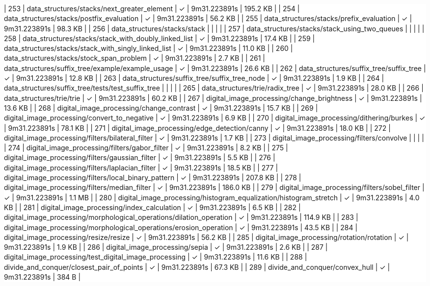 | 253 | data_structures/stacks/next_greater_element | ✓ | 9m31.223891s | 195.2 KB |
| 254 | data_structures/stacks/postfix_evaluation | ✓ | 9m31.223891s | 56.2 KB |
| 255 | data_structures/stacks/prefix_evaluation | ✓ | 9m31.223891s | 98.3 KB |
| 256 | data_structures/stacks/stack |   |  |  |
| 257 | data_structures/stacks/stack_using_two_queues |   |  |  |
| 258 | data_structures/stacks/stack_with_doubly_linked_list | ✓ | 9m31.223891s | 17.4 KB |
| 259 | data_structures/stacks/stack_with_singly_linked_list | ✓ | 9m31.223891s | 11.0 KB |
| 260 | data_structures/stacks/stock_span_problem | ✓ | 9m31.223891s | 2.7 KB |
| 261 | data_structures/suffix_tree/example/example_usage | ✓ | 9m31.223891s | 26.6 KB |
| 262 | data_structures/suffix_tree/suffix_tree | ✓ | 9m31.223891s | 12.8 KB |
| 263 | data_structures/suffix_tree/suffix_tree_node | ✓ | 9m31.223891s | 1.9 KB |
| 264 | data_structures/suffix_tree/tests/test_suffix_tree |   |  |  |
| 265 | data_structures/trie/radix_tree | ✓ | 9m31.223891s | 28.0 KB |
| 266 | data_structures/trie/trie | ✓ | 9m31.223891s | 60.2 KB |
| 267 | digital_image_processing/change_brightness | ✓ | 9m31.223891s | 13.6 KB |
| 268 | digital_image_processing/change_contrast | ✓ | 9m31.223891s | 15.7 KB |
| 269 | digital_image_processing/convert_to_negative | ✓ | 9m31.223891s | 6.9 KB |
| 270 | digital_image_processing/dithering/burkes | ✓ | 9m31.223891s | 78.1 KB |
| 271 | digital_image_processing/edge_detection/canny | ✓ | 9m31.223891s | 18.0 KB |
| 272 | digital_image_processing/filters/bilateral_filter | ✓ | 9m31.223891s | 1.7 KB |
| 273 | digital_image_processing/filters/convolve |   |  |  |
| 274 | digital_image_processing/filters/gabor_filter | ✓ | 9m31.223891s | 8.2 KB |
| 275 | digital_image_processing/filters/gaussian_filter | ✓ | 9m31.223891s | 5.5 KB |
| 276 | digital_image_processing/filters/laplacian_filter | ✓ | 9m31.223891s | 18.5 KB |
| 277 | digital_image_processing/filters/local_binary_pattern | ✓ | 9m31.223891s | 207.8 KB |
| 278 | digital_image_processing/filters/median_filter | ✓ | 9m31.223891s | 186.0 KB |
| 279 | digital_image_processing/filters/sobel_filter | ✓ | 9m31.223891s | 1.1 MB |
| 280 | digital_image_processing/histogram_equalization/histogram_stretch | ✓ | 9m31.223891s | 4.0 KB |
| 281 | digital_image_processing/index_calculation | ✓ | 9m31.223891s | 6.5 KB |
| 282 | digital_image_processing/morphological_operations/dilation_operation | ✓ | 9m31.223891s | 114.9 KB |
| 283 | digital_image_processing/morphological_operations/erosion_operation | ✓ | 9m31.223891s | 43.5 KB |
| 284 | digital_image_processing/resize/resize | ✓ | 9m31.223891s | 56.2 KB |
| 285 | digital_image_processing/rotation/rotation | ✓ | 9m31.223891s | 1.9 KB |
| 286 | digital_image_processing/sepia | ✓ | 9m31.223891s | 2.6 KB |
| 287 | digital_image_processing/test_digital_image_processing | ✓ | 9m31.223891s | 11.6 KB |
| 288 | divide_and_conquer/closest_pair_of_points | ✓ | 9m31.223891s | 67.3 KB |
| 289 | divide_and_conquer/convex_hull | ✓ | 9m31.223891s | 384 B |